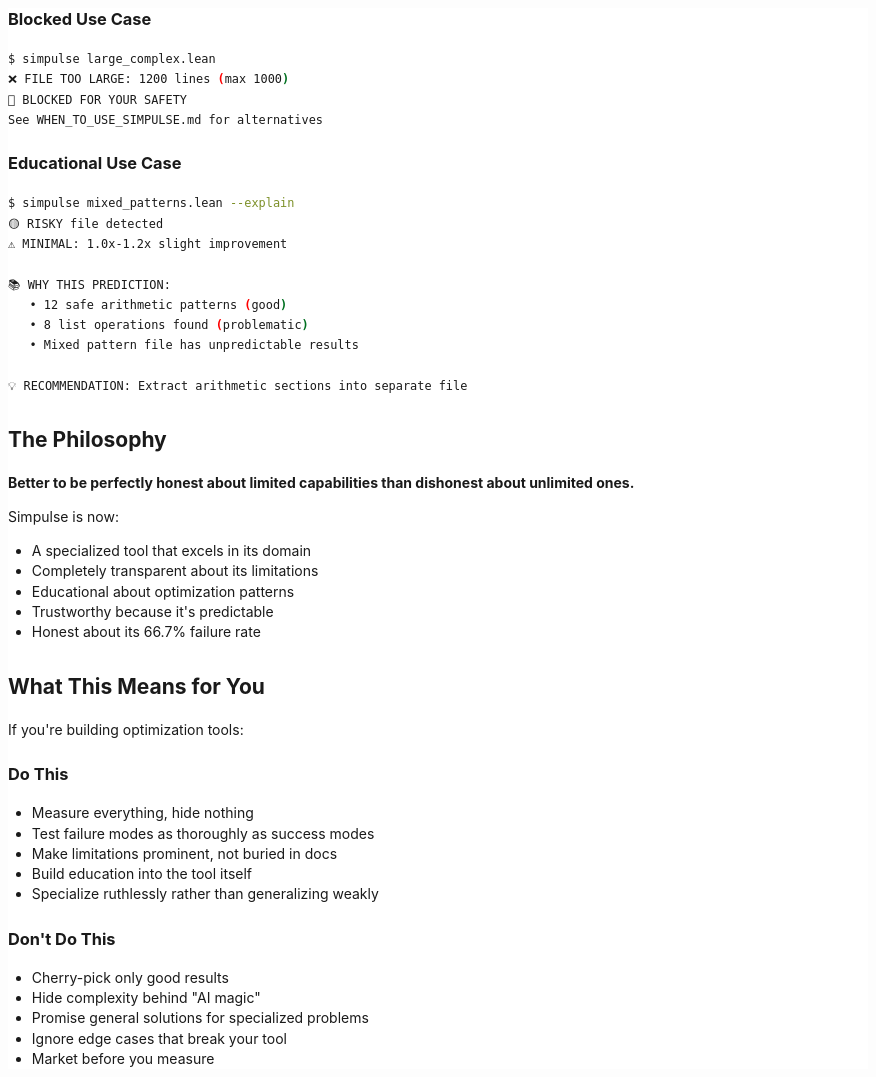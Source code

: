 ### Blocked Use Case
```bash  
$ simpulse large_complex.lean
❌ FILE TOO LARGE: 1200 lines (max 1000)
🚨 BLOCKED FOR YOUR SAFETY
See WHEN_TO_USE_SIMPULSE.md for alternatives
```

### Educational Use Case
```bash
$ simpulse mixed_patterns.lean --explain
🟡 RISKY file detected
⚠️ MINIMAL: 1.0x-1.2x slight improvement

📚 WHY THIS PREDICTION:
   • 12 safe arithmetic patterns (good)
   • 8 list operations found (problematic)
   • Mixed pattern file has unpredictable results
   
💡 RECOMMENDATION: Extract arithmetic sections into separate file
```

## The Philosophy

**Better to be perfectly honest about limited capabilities than dishonest about unlimited ones.**

Simpulse is now:
- A specialized tool that excels in its domain
- Completely transparent about its limitations  
- Educational about optimization patterns
- Trustworthy because it's predictable
- Honest about its 66.7% failure rate

## What This Means for You

If you're building optimization tools:

### Do This
- Measure everything, hide nothing
- Test failure modes as thoroughly as success modes
- Make limitations prominent, not buried in docs
- Build education into the tool itself
- Specialize ruthlessly rather than generalizing weakly

### Don't Do This
- Cherry-pick only good results
- Hide complexity behind "AI magic"
- Promise general solutions for specialized problems
- Ignore edge cases that break your tool
- Market before you measure

